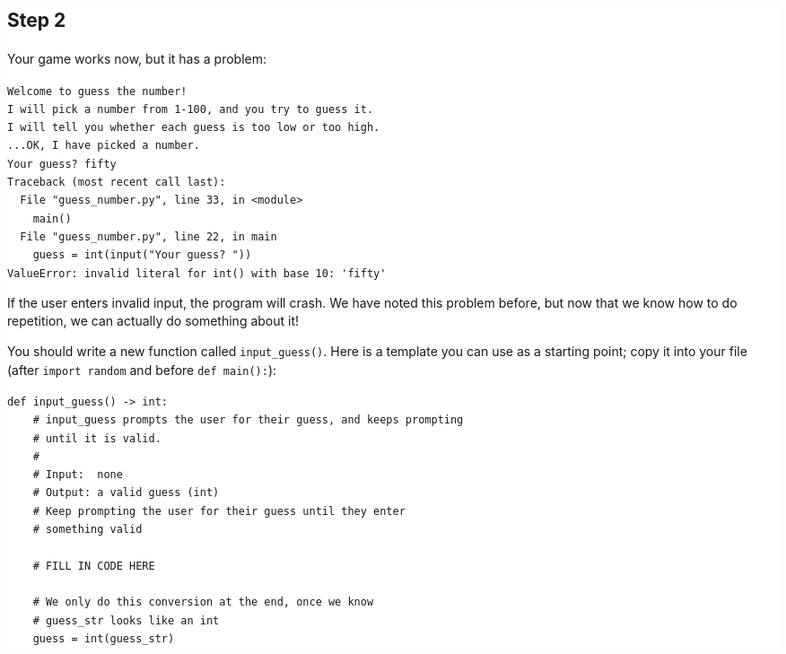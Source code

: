 ## Step 2 

Your game works now, but it has a problem:

    Welcome to guess the number!
    I will pick a number from 1-100, and you try to guess it.
    I will tell you whether each guess is too low or too high.
    ...OK, I have picked a number.
    Your guess? fifty
    Traceback (most recent call last):
      File "guess_number.py", line 33, in <module>
        main()
      File "guess_number.py", line 22, in main
        guess = int(input("Your guess? "))
    ValueError: invalid literal for int() with base 10: 'fifty'

If the user enters invalid input, the program will crash.  We have
noted this problem before, but now that we know how to do repetition,
we can actually do something about it!

You should write a new function called `input_guess()`.  Here is a
template you can use as a starting point; copy it into your file
(after `import random` and before `def main():`):

    
    def input_guess() -> int:
        # input_guess prompts the user for their guess, and keeps prompting
        # until it is valid.
        #
        # Input:  none
        # Output: a valid guess (int)
        # Keep prompting the user for their guess until they enter
        # something valid

        # FILL IN CODE HERE

        # We only do this conversion at the end, once we know
        # guess_str looks like an int
        guess = int(guess_str)
